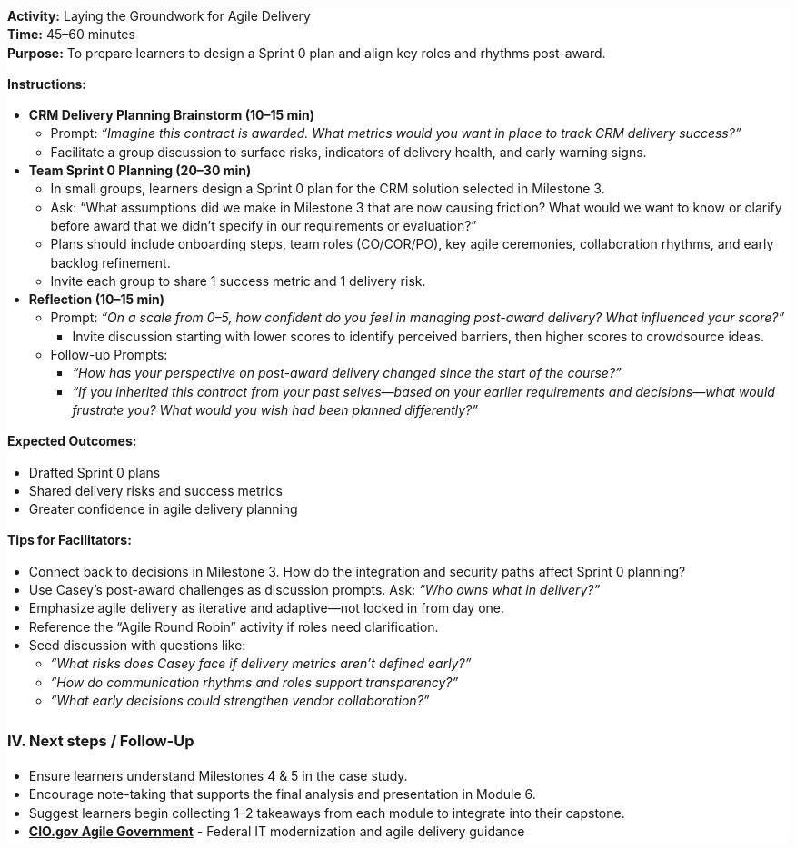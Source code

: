 **Activity:** Laying the Groundwork for Agile Delivery  
**Time:** 45–60 minutes  
**Purpose:** To prepare learners to design a Sprint 0 plan and align key roles and rhythms post-award.

**Instructions:**

- **CRM Delivery Planning Brainstorm (10–15 min)**
    * Prompt: *“Imagine this contract is awarded. What metrics would you want in place to track CRM delivery success?”*  
    * Facilitate a group discussion to surface risks, indicators of delivery health, and early warning signs.
- **Team Sprint 0 Planning (20–30 min)**
    * In small groups, learners design a Sprint 0 plan for the CRM solution selected in Milestone 3\.  
    * Ask: “What assumptions did we make in Milestone 3 that are now causing friction? What would we want to know or clarify before award that we didn’t specify in our requirements or evaluation?”  
    * Plans should include onboarding steps, team roles (CO/COR/PO), key agile ceremonies, collaboration rhythms, and early backlog refinement.  
    * Invite each group to share 1 success metric and 1 delivery risk.
- **Reflection (10–15 min)**
    * Prompt: *“On a scale from 0–5, how confident do you feel in managing post-award delivery? What influenced your score?”*  
      * Invite discussion starting with lower scores to identify perceived barriers, then higher scores to crowdsource ideas.  
    * Follow-up Prompts:   
      * *“How has your perspective on post-award delivery changed since the start of the course?”*  
      * *“If you inherited this contract from your past selves—based on your earlier requirements and decisions—what would frustrate you? What would you wish had been planned differently?”*

**Expected Outcomes:**
* Drafted Sprint 0 plans  
* Shared delivery risks and success metrics  
* Greater confidence in agile delivery planning

**Tips for Facilitators:**
* Connect back to decisions in Milestone 3\. How do the integration and security paths affect Sprint 0 planning?  
* Use Casey’s post-award challenges as discussion prompts. Ask: *“Who owns what in delivery?”*  
* Emphasize agile delivery as iterative and adaptive—not locked in from day one.  
* Reference the “Agile Round Robin” activity if roles need clarification.  
* Seed discussion with questions like:  
  * *“What risks does Casey face if delivery metrics aren’t defined early?”*  
  * *“How do communication rhythms and roles support transparency?”*  
  * *“What early decisions could strengthen vendor collaboration?”*

### IV. Next steps / Follow-Up

* Ensure learners understand Milestones 4 & 5 in the case study.  
* Encourage note-taking that supports the final analysis and presentation in Module 6\.  
* Suggest learners begin collecting 1–2 takeaways from each module to integrate into their capstone.  
* [**CIO.gov Agile Government**](https://www.cio.gov/2016/11/07/ssa-modernization-6.html) \- Federal IT modernization and agile delivery guidance
